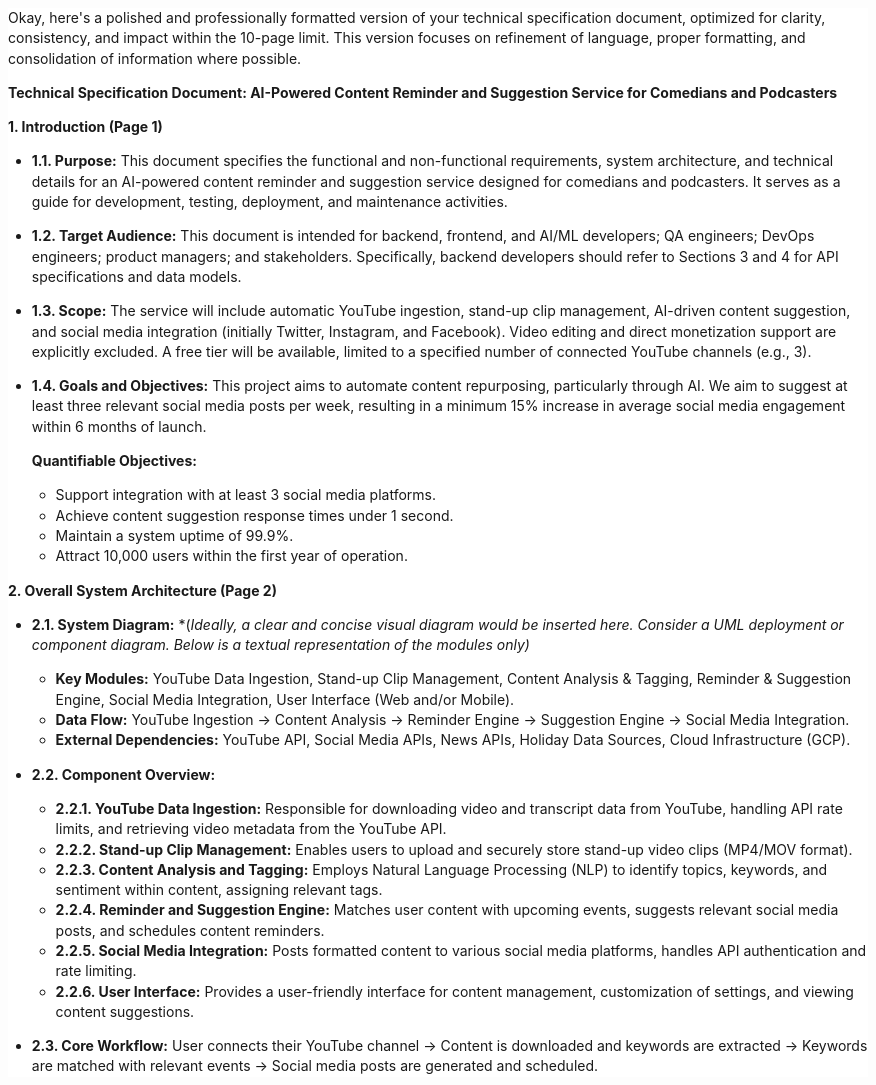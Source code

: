 Okay, here's a polished and professionally formatted version of your technical specification document, optimized for clarity, consistency, and impact within the 10-page limit. This version focuses on refinement of language, proper formatting, and consolidation of information where possible.

**Technical Specification Document: AI-Powered Content Reminder and Suggestion Service for Comedians and Podcasters**

**1. Introduction (Page 1)**

*   **1.1. Purpose:** This document specifies the functional and non-functional requirements, system architecture, and technical details for an AI-powered content reminder and suggestion service designed for comedians and podcasters.  It serves as a guide for development, testing, deployment, and maintenance activities.
*   **1.2. Target Audience:** This document is intended for backend, frontend, and AI/ML developers; QA engineers; DevOps engineers; product managers; and stakeholders. Specifically, backend developers should refer to Sections 3 and 4 for API specifications and data models.
*   **1.3. Scope:** The service will include automatic YouTube ingestion, stand-up clip management, AI-driven content suggestion, and social media integration (initially Twitter, Instagram, and Facebook).  Video editing and direct monetization support are explicitly excluded. A free tier will be available, limited to a specified number of connected YouTube channels (e.g., 3).
*   **1.4. Goals and Objectives:** This project aims to automate content repurposing, particularly through AI. We aim to suggest at least three relevant social media posts per week, resulting in a minimum 15% increase in average social media engagement within 6 months of launch.

    **Quantifiable Objectives:**

    *   Support integration with at least 3 social media platforms.
    *   Achieve content suggestion response times under 1 second.
    *   Maintain a system uptime of 99.9%.
    *   Attract 10,000 users within the first year of operation.

**2. Overall System Architecture (Page 2)**

*   **2.1. System Diagram:** *(**Ideally, a clear and concise visual diagram would be inserted here. Consider a UML deployment or component diagram.* Below is a textual representation of the modules only)*

    *   **Key Modules:** YouTube Data Ingestion, Stand-up Clip Management, Content Analysis & Tagging, Reminder & Suggestion Engine, Social Media Integration, User Interface (Web and/or Mobile).
    *   **Data Flow:** YouTube Ingestion -> Content Analysis -> Reminder Engine -> Suggestion Engine -> Social Media Integration.
    *   **External Dependencies:** YouTube API, Social Media APIs, News APIs, Holiday Data Sources, Cloud Infrastructure (GCP).
*   **2.2. Component Overview:**

    *   **2.2.1. YouTube Data Ingestion:** Responsible for downloading video and transcript data from YouTube, handling API rate limits, and retrieving video metadata from the YouTube API.
    *   **2.2.2. Stand-up Clip Management:** Enables users to upload and securely store stand-up video clips (MP4/MOV format).
    *   **2.2.3. Content Analysis and Tagging:** Employs Natural Language Processing (NLP) to identify topics, keywords, and sentiment within content, assigning relevant tags.
    *   **2.2.4. Reminder and Suggestion Engine:**  Matches user content with upcoming events, suggests relevant social media posts, and schedules content reminders.
    *   **2.2.5. Social Media Integration:** Posts formatted content to various social media platforms, handles API authentication and rate limiting.
    *   **2.2.6. User Interface:** Provides a user-friendly interface for content management, customization of settings, and viewing content suggestions.
*   **2.3. Core Workflow:** User connects their YouTube channel -> Content is downloaded and keywords are extracted -> Keywords are matched with relevant events -> Social media posts are generated and scheduled.
